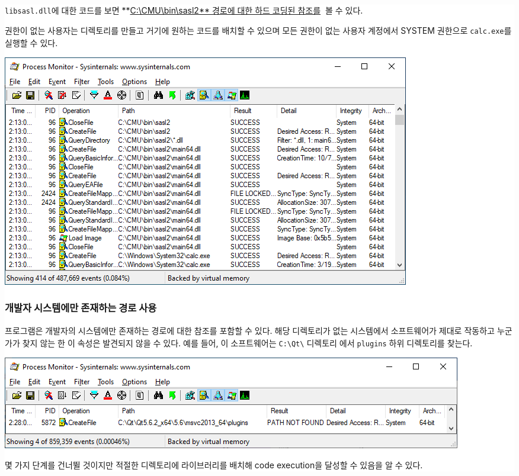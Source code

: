 `libsasl.dll`에 대한 코드를 보면 **[C:\CMU\bin\sasl2** 경로에 대한 하드 코딩된 참조를](https://github.com/cyrusimap/cyrus-sasl/blob/eeb935a9198172aede242c77b0e0dafe9312db10/win32/include/config.h#L117)  볼 수 있다.

권한이 없는 사용자는 디렉토리를 만들고 거기에 원하는 코드를 배치할 수 있으며 모든 권한이 없는 사용자 계정에서 SYSTEM 권한으로 `calc.exe`를 실행할 수 있다.

![Untitled](procmon-lpe/Untitled%208.png)

### 개발자 시스템에만 존재하는 경로 사용

프로그램은 개발자의 시스템에만 존재하는 경로에 대한 참조를 포함할 수 있다. 해당 디렉토리가 없는 시스템에서 소프트웨어가 제대로 작동하고 누군가가 찾지 않는 한 이 속성은 발견되지 않을 수 있다. 예를 들어, 이 소프트웨어는 `C:\Qt\` 디렉토리 에서 `plugins` 하위 디렉토리를 찾는다.

![Untitled](procmon-lpe/Untitled%209.png)

몇 가지 단계를 건너뛸 것이지만 적절한 디렉토리에 라이브러리를 배치해 code execution을 달성할 수 있음을 알 수 있다.
